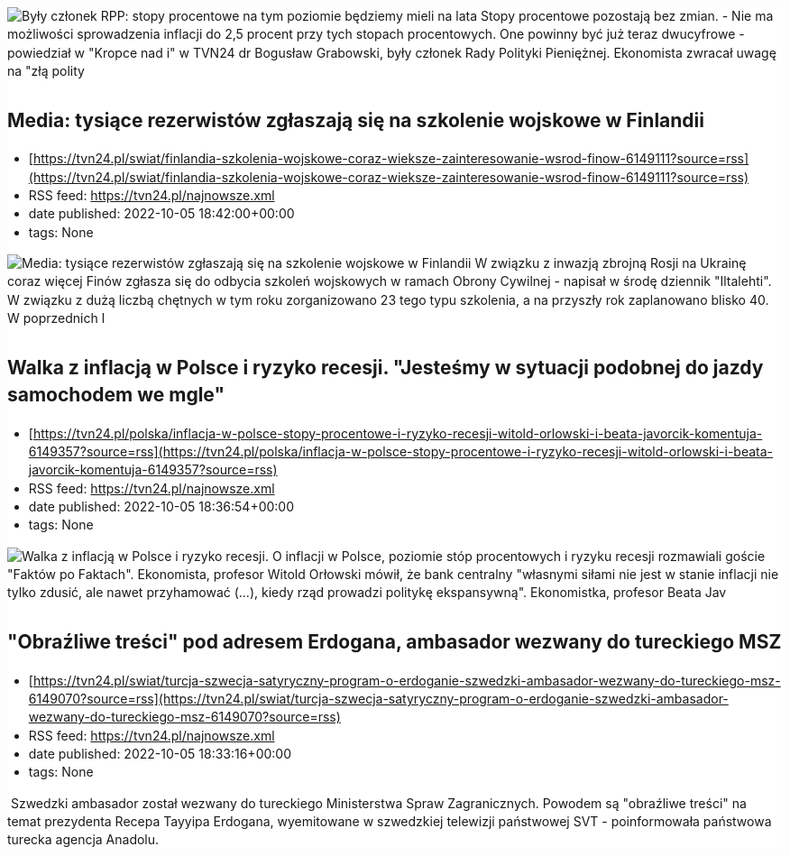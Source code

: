 <img alt="Były członek RPP: stopy procentowe na tym poziomie będziemy mieli na lata" src="https://tvn24.pl/najnowsze/cdn-zdjecie-2xv2nd-boguslaw-grabowski-6149412/alternates/LANDSCAPE_1280" />
    Stopy procentowe pozostają bez zmian. - Nie ma możliwości sprowadzenia inflacji do 2,5 procent przy tych stopach procentowych. One powinny być już teraz dwucyfrowe - powiedział w "Kropce nad i" w TVN24 dr Bogusław Grabowski, były członek Rady Polityki Pieniężnej. Ekonomista zwracał uwagę na "złą polity

## Media: tysiące rezerwistów zgłaszają się na szkolenie wojskowe w Finlandii
 - [https://tvn24.pl/swiat/finlandia-szkolenia-wojskowe-coraz-wieksze-zainteresowanie-wsrod-finow-6149111?source=rss](https://tvn24.pl/swiat/finlandia-szkolenia-wojskowe-coraz-wieksze-zainteresowanie-wsrod-finow-6149111?source=rss)
 - RSS feed: https://tvn24.pl/najnowsze.xml
 - date published: 2022-10-05 18:42:00+00:00
 - tags: None

<img alt="Media: tysiące rezerwistów zgłaszają się na szkolenie wojskowe w Finlandii" src="https://tvn24.pl/najnowsze/cdn-zdjecie-elbfmc-finlandia-1-6149073/alternates/LANDSCAPE_1280" />
    W związku z inwazją zbrojną Rosji na Ukrainę coraz więcej Finów zgłasza się do odbycia szkoleń wojskowych w ramach Obrony Cywilnej - napisał w środę dziennik "Iltalehti". W związku z dużą liczbą chętnych w tym roku zorganizowano 23 tego typu szkolenia, a na przyszły rok zaplanowano blisko 40. W poprzednich l

## Walka z inflacją w Polsce i ryzyko recesji. "Jesteśmy w sytuacji podobnej do jazdy samochodem we mgle"
 - [https://tvn24.pl/polska/inflacja-w-polsce-stopy-procentowe-i-ryzyko-recesji-witold-orlowski-i-beata-javorcik-komentuja-6149357?source=rss](https://tvn24.pl/polska/inflacja-w-polsce-stopy-procentowe-i-ryzyko-recesji-witold-orlowski-i-beata-javorcik-komentuja-6149357?source=rss)
 - RSS feed: https://tvn24.pl/najnowsze.xml
 - date published: 2022-10-05 18:36:54+00:00
 - tags: None

<img alt="Walka z inflacją w Polsce i ryzyko recesji. " src="https://tvn24.pl/najnowsze/cdn-zdjecie-2sl00q-05-1925-fpf-cl-0011-6149389/alternates/LANDSCAPE_1280" />
    O inflacji w Polsce, poziomie stóp procentowych i ryzyku recesji rozmawiali goście "Faktów po Faktach". Ekonomista, profesor Witold Orłowski mówił, że bank centralny "własnymi siłami nie jest w stanie inflacji nie tylko zdusić, ale nawet przyhamować (...), kiedy rząd prowadzi politykę ekspansywną". Ekonomistka, profesor Beata Jav

## "Obraźliwe treści" pod adresem Erdogana, ambasador wezwany do tureckiego MSZ
 - [https://tvn24.pl/swiat/turcja-szwecja-satyryczny-program-o-erdoganie-szwedzki-ambasador-wezwany-do-tureckiego-msz-6149070?source=rss](https://tvn24.pl/swiat/turcja-szwecja-satyryczny-program-o-erdoganie-szwedzki-ambasador-wezwany-do-tureckiego-msz-6149070?source=rss)
 - RSS feed: https://tvn24.pl/najnowsze.xml
 - date published: 2022-10-05 18:33:16+00:00
 - tags: None

<img alt="" src="https://tvn24.pl/najnowsze/cdn-zdjecie-xbjs2e-recep-tayyip-erdogan-6118843/alternates/LANDSCAPE_1280" />
    Szwedzki ambasador został wezwany do tureckiego Ministerstwa Spraw Zagranicznych. Powodem są "obraźliwe treści" na temat prezydenta Recepa Tayyipa Erdogana, wyemitowane w szwedzkiej telewizji państwowej SVT - poinformowała państwowa turecka agencja Anadolu.
